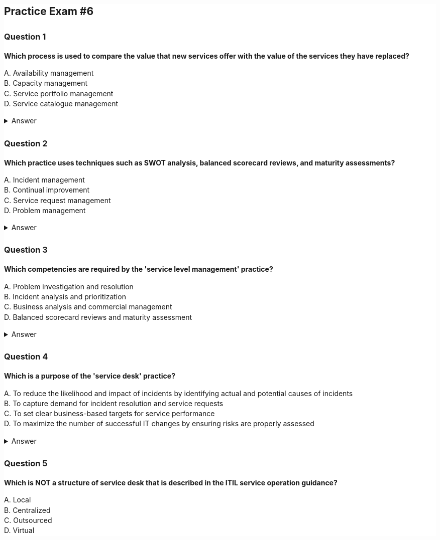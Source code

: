 ## Practice Exam #6

### Question 1

**Which process is used to compare the value that new services offer with the value of the services they have replaced?**

A. Availability management  
B. Capacity management  
C. Service portfolio management  
D. Service catalogue management  

<details><summary>Answer</summary></details>

### Question 2

**Which practice uses techniques such as SWOT analysis, balanced scorecard reviews, and maturity assessments?**

A. Incident management  
B. Continual improvement  
C. Service request management  
D. Problem management  

<details><summary>Answer</summary></details>

### Question 3

**Which competencies are required by the 'service level management' practice?**

A. Problem investigation and resolution  
B. Incident analysis and prioritization  
C. Business analysis and commercial management  
D. Balanced scorecard reviews and maturity assessment  

<details><summary>Answer</summary></details>

### Question 4

**Which is a purpose of the 'service desk' practice?**

A. To reduce the likelihood and impact of incidents by identifying actual and potential causes of incidents  
B. To capture demand for incident resolution and service requests  
C. To set clear business-based targets for service performance  
D. To maximize the number of successful IT changes by ensuring risks are properly assessed  

<details><summary>Answer</summary></details>

### Question 5

**Which is NOT a structure of service desk that is described in the ITIL service operation guidance?**

A. Local  
B. Centralized  
C. Outsourced  
D. Virtual  
